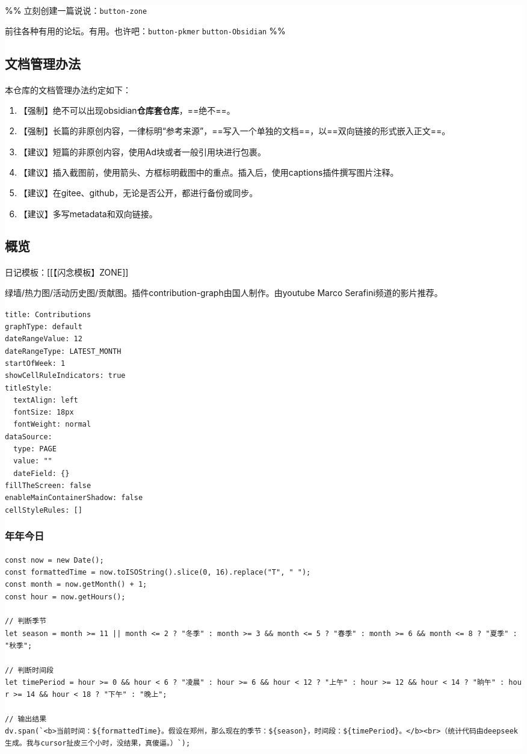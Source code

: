 
%% 立刻创建一篇说说：`button-zone` 

前往各种有用的论坛。有用。也许吧：`button-pkmer` `button-Obsidian`  %%

## 文档管理办法

本仓库的文档管理办法约定如下：

1. 【强制】绝不可以出现obsidian**仓库套仓库**，==绝不==。
2. 【强制】长篇的非原创内容，一律标明“参考来源”，==写入一个单独的文档==，以==双向链接的形式嵌入正文==。

1. 【建议】短篇的非原创内容，使用Ad块或者一般引用块进行包裹。
2. 【建议】插入截图前，使用箭头、方框标明截图中的重点。插入后，使用captions插件撰写图片注释。
3. 【建议】在gitee、github，无论是否公开，都进行备份或同步。
4. 【建议】多写metadata和双向链接。

## 概览

日记模板：[[【闪念模板】ZONE]]

绿墙/热力图/活动历史图/贡献图。插件contribution-graph由国人制作。由youtube 
Marco Serafini频道的影片推荐。

```contributionGraph
title: Contributions
graphType: default
dateRangeValue: 12
dateRangeType: LATEST_MONTH
startOfWeek: 1
showCellRuleIndicators: true
titleStyle:
  textAlign: left
  fontSize: 18px
  fontWeight: normal
dataSource:
  type: PAGE
  value: ""
  dateField: {}
fillTheScreen: false
enableMainContainerShadow: false
cellStyleRules: []

```

### 年年今日

```dataviewjs
const now = new Date();
const formattedTime = now.toISOString().slice(0, 16).replace("T", " ");
const month = now.getMonth() + 1;
const hour = now.getHours();

// 判断季节
let season = month >= 11 || month <= 2 ? "冬季" : month >= 3 && month <= 5 ? "春季" : month >= 6 && month <= 8 ? "夏季" : "秋季";

// 判断时间段
let timePeriod = hour >= 0 && hour < 6 ? "凌晨" : hour >= 6 && hour < 12 ? "上午" : hour >= 12 && hour < 14 ? "晌午" : hour >= 14 && hour < 18 ? "下午" : "晚上";

// 输出结果
dv.span(`<b>当前时间：${formattedTime}。假设在郑州，那么现在的季节：${season}，时间段：${timePeriod}。</b><br>（统计代码由deepseek生成。我与cursor扯皮三个小时，没结果，真傻逼。）`);
```

